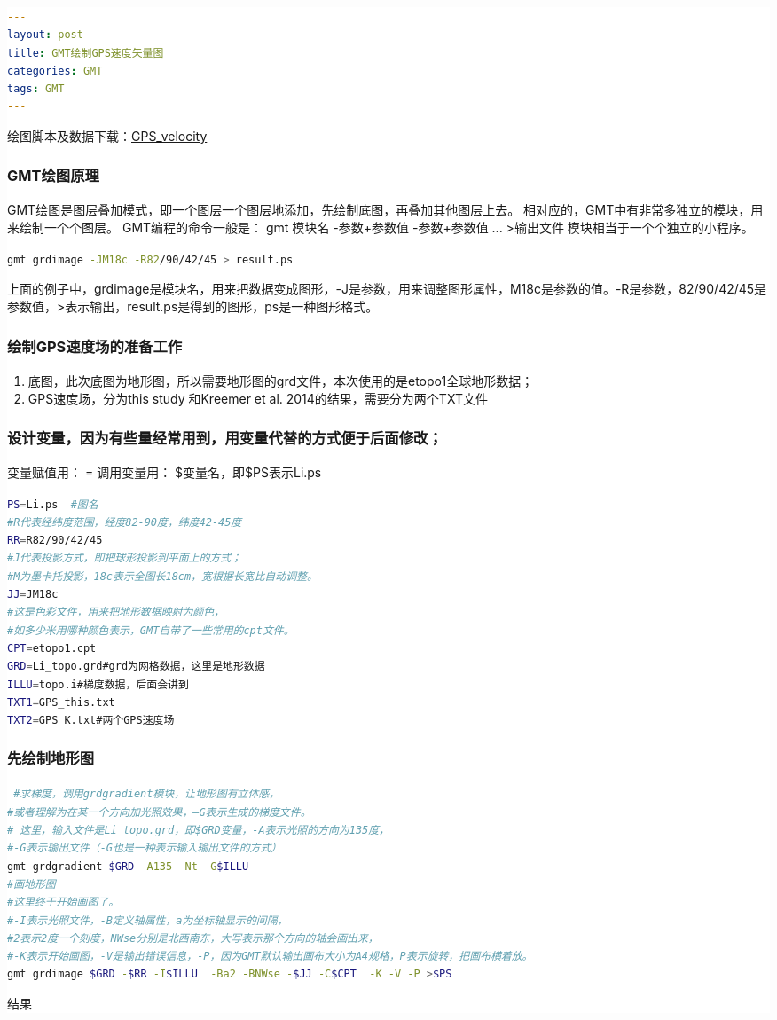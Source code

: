 ```yaml
---
layout: post
title: GMT绘制GPS速度矢量图
categories: GMT
tags: GMT
---
```

绘图脚本及数据下载：[GPS_velocity](https://github.com/zhongpenggeo/GMT_demo/tree/master/GPS_velocity)

### GMT绘图原理
GMT绘图是图层叠加模式，即一个图层一个图层地添加，先绘制底图，再叠加其他图层上去。
相对应的，GMT中有非常多独立的模块，用来绘制一个个图层。
GMT编程的命令一般是：
gmt 模块名 -参数+参数值  -参数+参数值 ... >输出文件
模块相当于一个个独立的小程序。
```sh
gmt grdimage -JM18c -R82/90/42/45 > result.ps
```
上面的例子中，grdimage是模块名，用来把数据变成图形，-J是参数，用来调整图形属性，M18c是参数的值。-R是参数，82/90/42/45是参数值，>表示输出，result.ps是得到的图形，ps是一种图形格式。
### 绘制GPS速度场的准备工作
1. 底图，此次底图为地形图，所以需要地形图的grd文件，本次使用的是etopo1全球地形数据；
2. GPS速度场，分为this study 和Kreemer et al. 2014的结果，需要分为两个TXT文件
### 设计变量，因为有些量经常用到，用变量代替的方式便于后面修改；
变量赋值用： =
调用变量用： \$变量名，即\$PS表示Li.ps
``` sh
PS=Li.ps  #图名
#R代表经纬度范围，经度82-90度，纬度42-45度
RR=R82/90/42/45 
#J代表投影方式，即把球形投影到平面上的方式；
#M为墨卡托投影，18c表示全图长18cm，宽根据长宽比自动调整。
JJ=JM18c
#这是色彩文件，用来把地形数据映射为颜色，
#如多少米用哪种颜色表示，GMT自带了一些常用的cpt文件。
CPT=etopo1.cpt
GRD=Li_topo.grd#grd为网格数据，这里是地形数据
ILLU=topo.i#梯度数据，后面会讲到
TXT1=GPS_this.txt
TXT2=GPS_K.txt#两个GPS速度场
```
### 先绘制地形图
```sh
 #求梯度，调用grdgradient模块，让地形图有立体感，
#或者理解为在某一个方向加光照效果，—G表示生成的梯度文件。
# 这里，输入文件是Li_topo.grd，即$GRD变量，-A表示光照的方向为135度，
#-G表示输出文件（-G也是一种表示输入输出文件的方式）
gmt grdgradient $GRD -A135 -Nt -G$ILLU
#画地形图
#这里终于开始画图了。
#-I表示光照文件，-B定义轴属性，a为坐标轴显示的间隔，
#2表示2度一个刻度，NWse分别是北西南东，大写表示那个方向的轴会画出来，
#-K表示开始画图，-V是输出错误信息，-P，因为GMT默认输出画布大小为A4规格，P表示旋转，把画布横着放。
gmt grdimage $GRD -$RR -I$ILLU  -Ba2 -BNWse -$JJ -C$CPT  -K -V -P >$PS
```
结果
